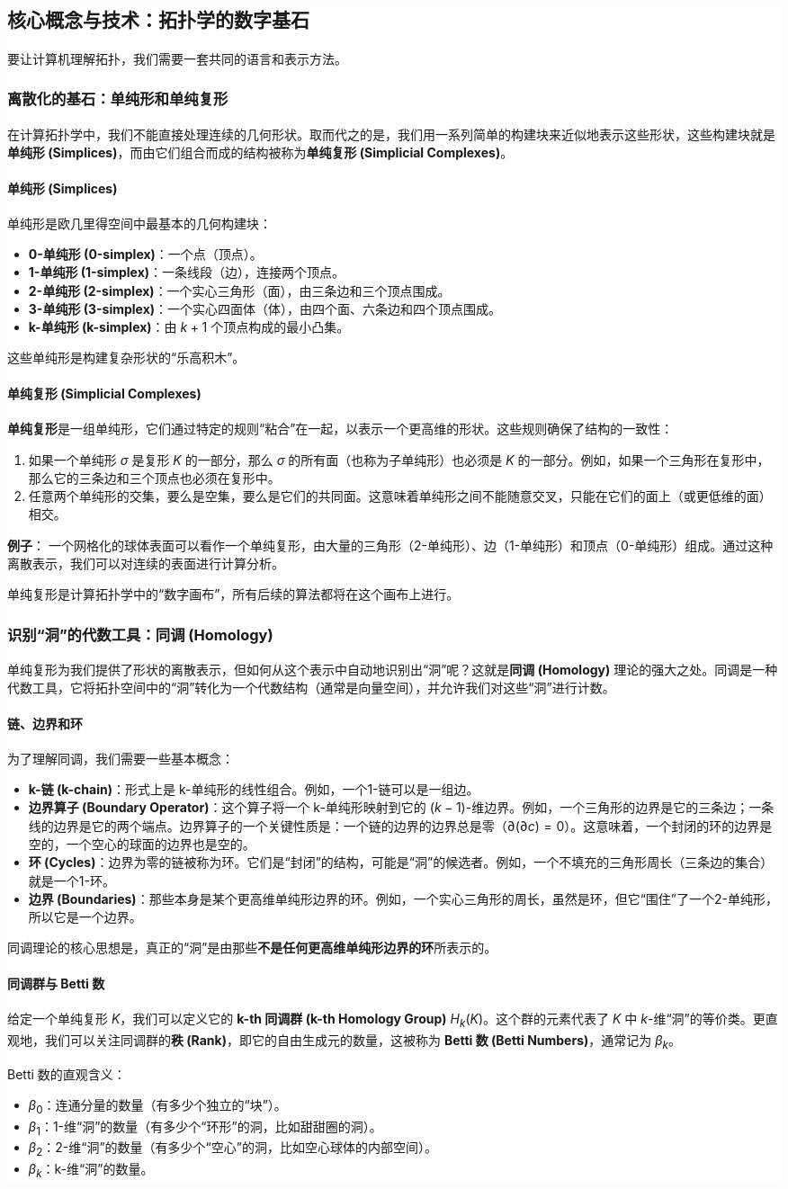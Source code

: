 ## 核心概念与技术：拓扑学的数字基石

要让计算机理解拓扑，我们需要一套共同的语言和表示方法。

### 离散化的基石：单纯形和单纯复形

在计算拓扑学中，我们不能直接处理连续的几何形状。取而代之的是，我们用一系列简单的构建块来近似地表示这些形状，这些构建块就是**单纯形 (Simplices)**，而由它们组合而成的结构被称为**单纯复形 (Simplicial Complexes)**。

#### 单纯形 (Simplices)

单纯形是欧几里得空间中最基本的几何构建块：
*   **0-单纯形 (0-simplex)**：一个点（顶点）。
*   **1-单纯形 (1-simplex)**：一条线段（边），连接两个顶点。
*   **2-单纯形 (2-simplex)**：一个实心三角形（面），由三条边和三个顶点围成。
*   **3-单纯形 (3-simplex)**：一个实心四面体（体），由四个面、六条边和四个顶点围成。
*   **k-单纯形 (k-simplex)**：由 $k+1$ 个顶点构成的最小凸集。

这些单纯形是构建复杂形状的“乐高积木”。

#### 单纯复形 (Simplicial Complexes)

**单纯复形**是一组单纯形，它们通过特定的规则“粘合”在一起，以表示一个更高维的形状。这些规则确保了结构的一致性：
1.  如果一个单纯形 $\sigma$ 是复形 $K$ 的一部分，那么 $\sigma$ 的所有面（也称为子单纯形）也必须是 $K$ 的一部分。例如，如果一个三角形在复形中，那么它的三条边和三个顶点也必须在复形中。
2.  任意两个单纯形的交集，要么是空集，要么是它们的共同面。这意味着单纯形之间不能随意交叉，只能在它们的面上（或更低维的面）相交。

**例子**：
一个网格化的球体表面可以看作一个单纯复形，由大量的三角形（2-单纯形）、边（1-单纯形）和顶点（0-单纯形）组成。通过这种离散表示，我们可以对连续的表面进行计算分析。

单纯复形是计算拓扑学中的“数字画布”，所有后续的算法都将在这个画布上进行。

### 识别“洞”的代数工具：同调 (Homology)

单纯复形为我们提供了形状的离散表示，但如何从这个表示中自动地识别出“洞”呢？这就是**同调 (Homology)** 理论的强大之处。同调是一种代数工具，它将拓扑空间中的“洞”转化为一个代数结构（通常是向量空间），并允许我们对这些“洞”进行计数。

#### 链、边界和环

为了理解同调，我们需要一些基本概念：
*   **k-链 (k-chain)**：形式上是 k-单纯形的线性组合。例如，一个1-链可以是一组边。
*   **边界算子 (Boundary Operator)**：这个算子将一个 k-单纯形映射到它的 $(k-1)$-维边界。例如，一个三角形的边界是它的三条边；一条线的边界是它的两个端点。边界算子的一个关键性质是：一个链的边界的边界总是零（$\partial(\partial c) = 0$）。这意味着，一个封闭的环的边界是空的，一个空心的球面的边界也是空的。
*   **环 (Cycles)**：边界为零的链被称为环。它们是“封闭”的结构，可能是“洞”的候选者。例如，一个不填充的三角形周长（三条边的集合）就是一个1-环。
*   **边界 (Boundaries)**：那些本身是某个更高维单纯形边界的环。例如，一个实心三角形的周长，虽然是环，但它“围住”了一个2-单纯形，所以它是一个边界。

同调理论的核心思想是，真正的“洞”是由那些**不是任何更高维单纯形边界的环**所表示的。

#### 同调群与 Betti 数

给定一个单纯复形 $K$，我们可以定义它的 **k-th 同调群 (k-th Homology Group)** $H_k(K)$。这个群的元素代表了 $K$ 中 $k$-维“洞”的等价类。更直观地，我们可以关注同调群的**秩 (Rank)**，即它的自由生成元的数量，这被称为 **Betti 数 (Betti Numbers)**，通常记为 $\beta_k$。

Betti 数的直观含义：
*   $\beta_0$：连通分量的数量（有多少个独立的“块”）。
*   $\beta_1$：1-维“洞”的数量（有多少个“环形”的洞，比如甜甜圈的洞）。
*   $\beta_2$：2-维“洞”的数量（有多少个“空心”的洞，比如空心球体的内部空间）。
*   $\beta_k$：k-维“洞”的数量。
